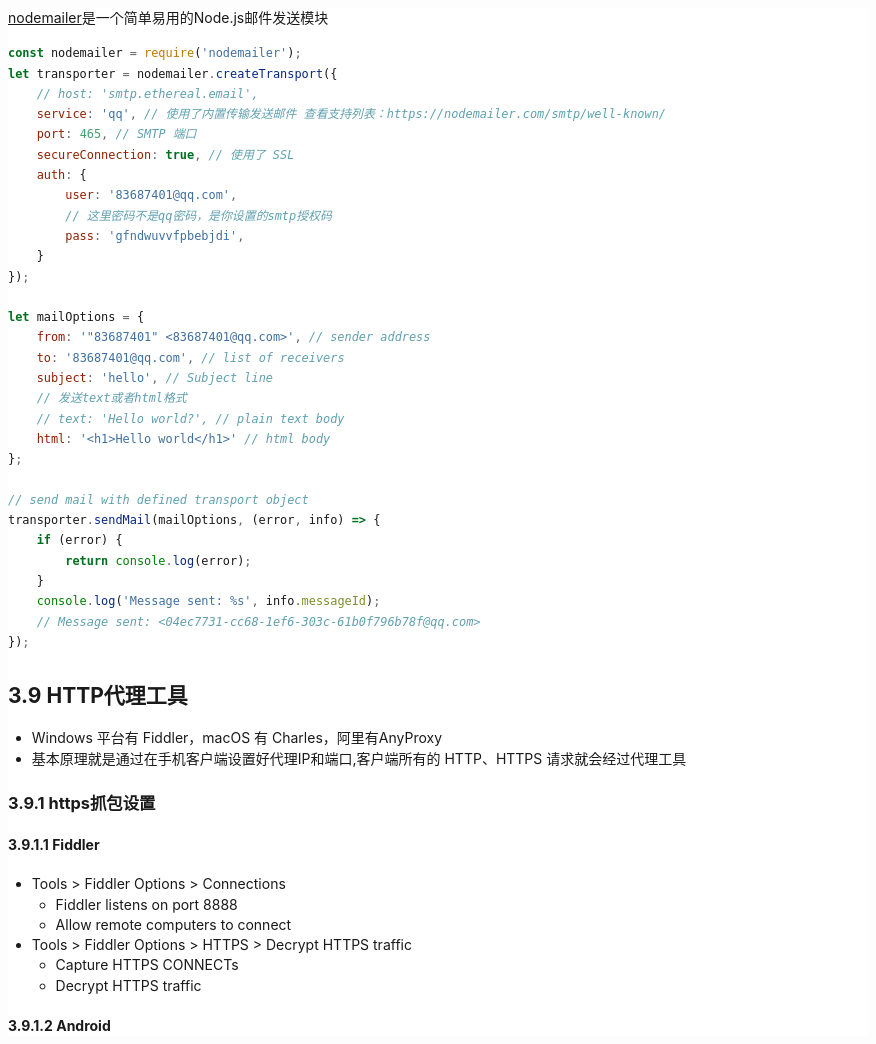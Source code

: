 [nodemailer](https://nodemailer.com/about/)是一个简单易用的Node.js邮件发送模块

```javascript
const nodemailer = require('nodemailer');
let transporter = nodemailer.createTransport({
    // host: 'smtp.ethereal.email',
    service: 'qq', // 使用了内置传输发送邮件 查看支持列表：https://nodemailer.com/smtp/well-known/
    port: 465, // SMTP 端口
    secureConnection: true, // 使用了 SSL
    auth: {
        user: '83687401@qq.com',
        // 这里密码不是qq密码，是你设置的smtp授权码
        pass: 'gfndwuvvfpbebjdi',
    }
});

let mailOptions = {
    from: '"83687401" <83687401@qq.com>', // sender address
    to: '83687401@qq.com', // list of receivers
    subject: 'hello', // Subject line
    // 发送text或者html格式
    // text: 'Hello world?', // plain text body
    html: '<h1>Hello world</h1>' // html body
};

// send mail with defined transport object
transporter.sendMail(mailOptions, (error, info) => {
    if (error) {
        return console.log(error);
    }
    console.log('Message sent: %s', info.messageId);
    // Message sent: <04ec7731-cc68-1ef6-303c-61b0f796b78f@qq.com>
});
```

 ## 3.9 HTTP代理工具 

* Windows 平台有 Fiddler，macOS 有 Charles，阿里有AnyProxy
* 基本原理就是通过在手机客户端设置好代理IP和端口,客户端所有的 HTTP、HTTPS 请求就会经过代理工具

 ### 3.9.1 https抓包设置 

 #### 3.9.1.1 Fiddler 

* Tools > Fiddler Options > Connections
  * Fiddler listens on port 8888
  * Allow remote computers to connect
* Tools > Fiddler Options > HTTPS > Decrypt HTTPS traffic
  * Capture HTTPS CONNECTs
  * Decrypt HTTPS traffic

 #### 3.9.1.2 Android 
